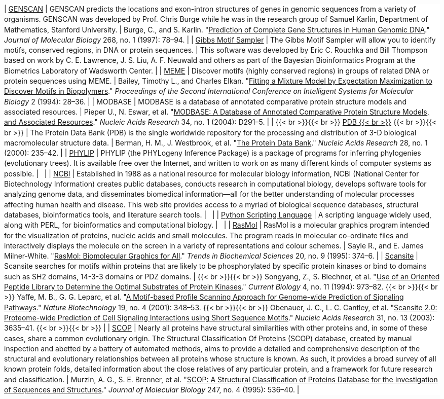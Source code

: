 | [GENSCAN](http://hollywood.mit.edu/GENSCAN.html) | GENSCAN predicts the locations and exon-intron structures of genes in genomic sequences from a variety of organisms. GENSCAN was developed by Prof. Chris Burge while he was in the research group of Samuel Karlin, Department of Mathematics, Stanford University. | Burge, C., and S. Karlin. "[Prediction of Complete Gene Structures in Human Genomic DNA](http://dx.doi.org/10.1006/jmbi.1997.0951)." _Journal of Molecular Biology_ 268, no. 1 (1997): 78–94. |
| [Gibbs Motif Sampler](https://bio.tools/gibbs_motif_sampler) | The Gibbs Motif Sampler will allow you to identify motifs, conserved regions, in DNA or protein sequences. | This software was developed by Eric C. Rouchka and Bill Thompson based on work by C. E. Lawrence, J. S. Liu, A. F. Neuwald and others as part of the Bayesian Bioinformatics Program at the Biometrics Laboratory of Wadsworth Center. |
| [MEME](http://meme-suite.org/) | Discover motifs (highly conserved regions) in groups of related DNA or protein sequences using MEME. | Bailey, Timothy L., and Charles Elkan. "[Fitting a Mixture Model by Expectation Maximization to Discover Motifs in Biopolymers](http://www.ncbi.nlm.nih.gov/pubmed/7584402)." _Proceedings of the Second International Conference on Intelligent Systems for Molecular Biology_ 2 (1994): 28–36. |
| MODBASE | MODBASE is a database of annotated comparative protein structure models and associated resources. | Pieper U., N. Eswar, et al. "[MODBASE: A Database of Annotated Comparative Protein Structure Models, and Associated Resources](http://dx.doi.org/10.1093/nar/gkj059)." _Nucleic Acids Research_ 34, no. 1 (2004): D291–5. |
|  {{< br >}}{{< br >}} [PDB  {{< br >}}](http://www.pdb.org/pdb/home/home.do) {{< br >}}{{< br >}}  | The Protein Data Bank (PDB) is the single worldwide repository for the processing and distribution of 3-D biological macromolecular structure data. | Berman, H. M., J. Westbrook, et al. "[The Protein Data Bank](http://dx.doi.org/10.1093/nar/28.1.235)." _Nucleic Acids Research_ 28, no. 1 (2000): 235–42. |
| [PHYLIP](http://evolution.genetics.washington.edu/phylip.html) | PHYLIP (the PHYLogeny Inference Package) is a package of programs for inferring phylogenies (evolutionary trees). It is available free over the Internet, and written to work on as many different kinds of computer systems as possible. | &nbsp; |
| [NCBI](http://www.ncbi.nlm.nih.gov/) | Established in 1988 as a national resource for molecular biology information, NCBI (National Center for Biotechnology Information) creates public databases, conducts research in computational biology, develops software tools for analyzing genome data, and disseminates biomedical information—all for the better understanding of molecular processes affecting human health and disease. This web site provides access to a myriad of biological sequence databases, structural databases, bioinformatics tools, and literature search tools. | &nbsp; |
| [Python Scripting Language](https://www.python.org/) | A scripting language widely used, along with PERL, for bioinformatics and computational biology. | &nbsp; |
| [RasMol](http://openrasmol.org/) | RasMol is a molecular graphics program intended for the visualization of proteins, nucleic acids and small molecules. The program reads in molecular co-ordinate files and interactively displays the molecule on the screen in a variety of representations and colour schemes. | Sayle R., and E. James Milner-White. "[RasMol: Biomolecular Graphics for All](http://dx.doi.org/10.1016/S0968-0004(00)89080-5)." _Trends in Biochemical Sciences_ 20, no. 9 (1995): 374–6. |
| [Scansite](http://scansite3.mit.edu/#home) | Scansite searches for motifs within proteins that are likely to be phosphorylated by specific protein kinases or bind to domains such as SH2 domains, 14-3-3 domains or PDZ domains. |  {{< br >}}{{< br >}} Songyang, Z., S. Blechner, et al. "[Use of an Oriented Peptide Library to Determine the Optimal Substrates of Protein Kinases](http://dx.doi.org/10.1016/S0960-9822(00)00221-9)." _Current Biology_ 4, no. 11 (1994): 973–82. {{< br >}}{{< br >}} Yaffe, M. B., G. G. Leparc, et al. "[A Motif-based Profile Scanning Approach for Genome-wide Prediction of Signaling Pathways](http://dx.doi.org/10.1038/86737)." _Nature Biotechnology_ 19, no. 4 (2001): 348–53. {{< br >}}{{< br >}} Obenauer, J. C., L. C. Cantley, et al. "[Scansite 2.0: Proteome-wide Prediction of Cell Signaling Interactions using Short Sequence Motifs](http://dx.doi.org/10.1093/nar/gkg584)." _Nucleic Acids Research_ 31, no. 13 (2003): 3635–41. {{< br >}}{{< br >}}  |
| [SCOP](http://scop.mrc-lmb.cam.ac.uk/scop/) | Nearly all proteins have structural similarities with other proteins and, in some of these cases, share a common evolutionary origin. The Structural Classification Of Proteins (SCOP) database, created by manual inspection and abetted by a battery of automated methods, aims to provide a detailed and comprehensive description of the structural and evolutionary relationships between all proteins whose structure is known. As such, it provides a broad survey of all known protein folds, detailed information about the close relatives of any particular protein, and a framework for future research and classification. | Murzin, A. G., S. E. Brenner, et al. "[SCOP: A Structural Classification of Proteins Database for the Investigation of Sequences and Structures](http://dx.doi.org/10.1016/S0022-2836(05)80134-2)." _Journal of Molecular Biology_ 247, no. 4 (1995): 536–40. |